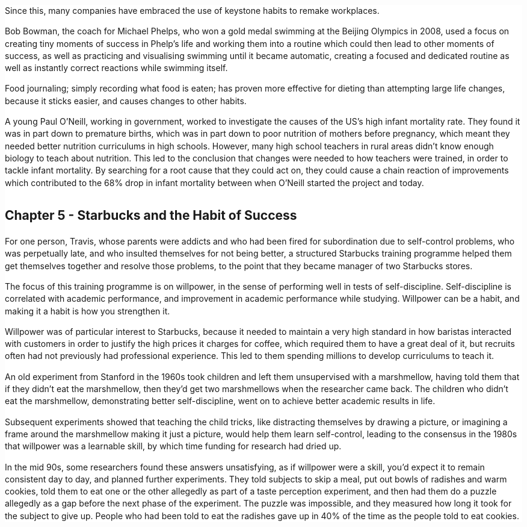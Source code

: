 Since this, many companies have embraced the use of keystone habits to remake workplaces.

Bob Bowman, the coach for Michael Phelps, who won a gold medal swimming at the Beijing Olympics in 2008, used a focus on creating tiny moments of success in Phelp’s life and working them into a routine which could then lead to other moments of success, as well as practicing and visualising swimming until it became automatic, creating a focused and dedicated routine as well as instantly correct reactions while swimming itself.

Food journaling; simply recording what food is eaten; has proven more effective for dieting than attempting large life changes, because it sticks easier, and causes changes to other habits.

A young Paul O’Neill, working in government, worked to investigate the causes of the US’s high infant mortality rate. They found it was in part down to premature births, which was in part down to poor nutrition of mothers before pregnancy, which meant they needed better nutrition curriculums in high schools. However, many high school teachers in rural areas didn’t know enough biology to teach about nutrition. This led to the conclusion that changes were needed to how teachers were trained, in order to tackle infant mortality. By searching for a root cause that they could act on, they could cause a chain reaction of improvements which contributed to the 68% drop in infant mortality between when O’Neill started the project and today.

## Chapter 5 - Starbucks and the Habit of Success

For one person, Travis, whose parents were addicts and who had been fired for subordination due to self-control problems, who was perpetually late, and who insulted themselves for not being better, a structured Starbucks training programme helped them get themselves together and resolve those problems, to the point that they became manager of two Starbucks stores.

The focus of this training programme is on willpower, in the sense of performing well in tests of self-discipline. Self-discipline is correlated with academic performance, and improvement in academic performance while studying. Willpower can be a habit, and making it a habit is how you strengthen it.

Willpower was of particular interest to Starbucks, because it needed to maintain a very high standard in how baristas interacted with customers in order to justify the high prices it charges for coffee, which required them to have a great deal of it, but recruits often had not previously had professional experience. This led to them spending millions to develop curriculums to teach it.

An old experiment from Stanford in the 1960s took children and left them unsupervised with a marshmellow, having told them that if they didn’t eat the marshmellow, then they’d get two marshmellows when the researcher came back. The children who didn’t eat the marshmellow, demonstrating better self-discipline, went on to achieve better academic results in life.

Subsequent experiments showed that teaching the child tricks, like distracting themselves by drawing a picture, or imagining a frame around the marshmellow making it just a picture, would help them learn self-control, leading to the consensus in the 1980s that willpower was a learnable skill, by which time funding for research had dried up.

In the mid 90s, some researchers found these answers unsatisfying, as if willpower were a skill, you’d expect it to remain consistent day to day, and planned further experiments. They told subjects to skip a meal, put out bowls of radishes and warm cookies, told them to eat one or the other allegedly as part of a taste perception experiment, and then had them do a puzzle allegedly as a gap before the next phase of the experiment. The puzzle was impossible, and they measured how long it took for the subject to give up. People who had been told to eat the radishes gave up in 40% of the time as the people told to eat cookies.
